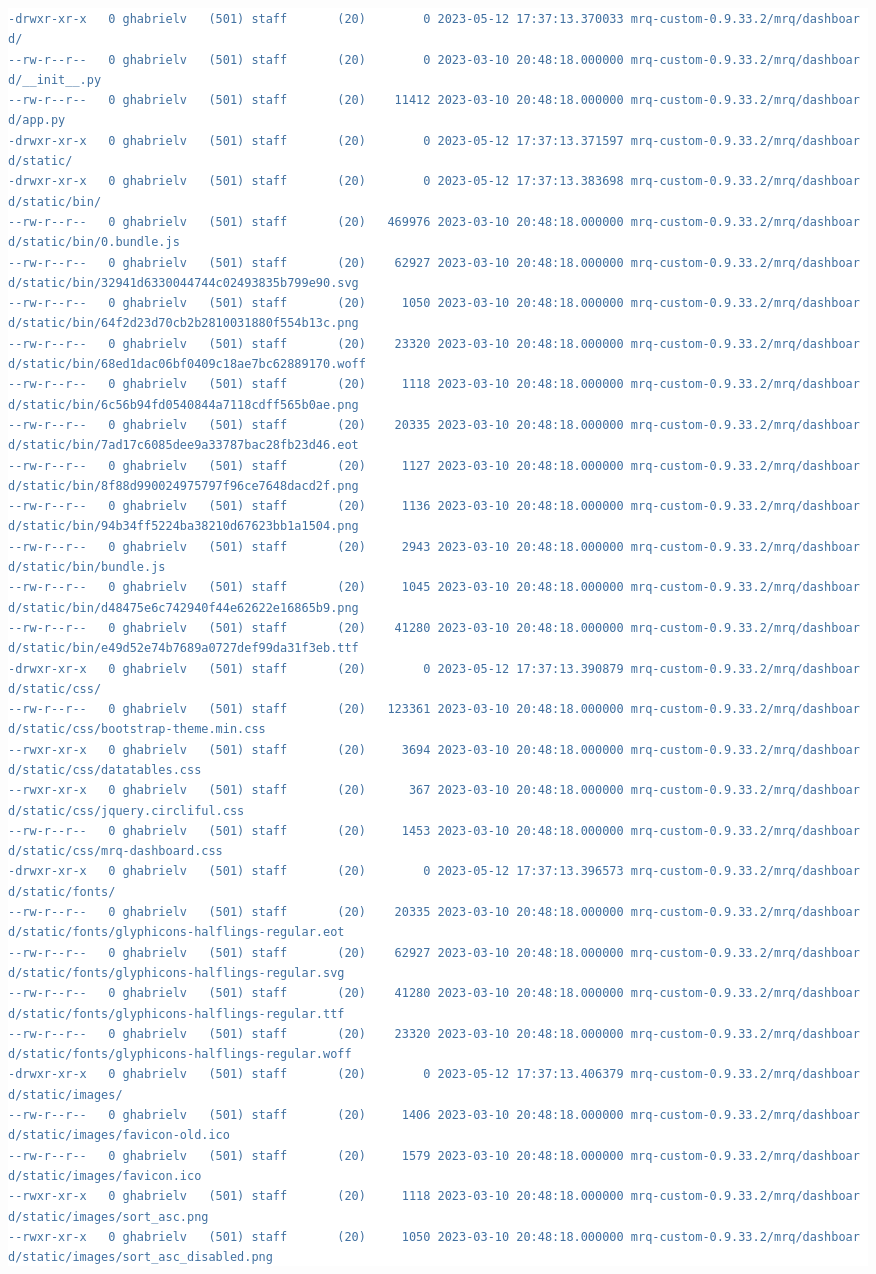 ```diff
-drwxr-xr-x   0 ghabrielv   (501) staff       (20)        0 2023-05-12 17:37:13.370033 mrq-custom-0.9.33.2/mrq/dashboard/
--rw-r--r--   0 ghabrielv   (501) staff       (20)        0 2023-03-10 20:48:18.000000 mrq-custom-0.9.33.2/mrq/dashboard/__init__.py
--rw-r--r--   0 ghabrielv   (501) staff       (20)    11412 2023-03-10 20:48:18.000000 mrq-custom-0.9.33.2/mrq/dashboard/app.py
-drwxr-xr-x   0 ghabrielv   (501) staff       (20)        0 2023-05-12 17:37:13.371597 mrq-custom-0.9.33.2/mrq/dashboard/static/
-drwxr-xr-x   0 ghabrielv   (501) staff       (20)        0 2023-05-12 17:37:13.383698 mrq-custom-0.9.33.2/mrq/dashboard/static/bin/
--rw-r--r--   0 ghabrielv   (501) staff       (20)   469976 2023-03-10 20:48:18.000000 mrq-custom-0.9.33.2/mrq/dashboard/static/bin/0.bundle.js
--rw-r--r--   0 ghabrielv   (501) staff       (20)    62927 2023-03-10 20:48:18.000000 mrq-custom-0.9.33.2/mrq/dashboard/static/bin/32941d6330044744c02493835b799e90.svg
--rw-r--r--   0 ghabrielv   (501) staff       (20)     1050 2023-03-10 20:48:18.000000 mrq-custom-0.9.33.2/mrq/dashboard/static/bin/64f2d23d70cb2b2810031880f554b13c.png
--rw-r--r--   0 ghabrielv   (501) staff       (20)    23320 2023-03-10 20:48:18.000000 mrq-custom-0.9.33.2/mrq/dashboard/static/bin/68ed1dac06bf0409c18ae7bc62889170.woff
--rw-r--r--   0 ghabrielv   (501) staff       (20)     1118 2023-03-10 20:48:18.000000 mrq-custom-0.9.33.2/mrq/dashboard/static/bin/6c56b94fd0540844a7118cdff565b0ae.png
--rw-r--r--   0 ghabrielv   (501) staff       (20)    20335 2023-03-10 20:48:18.000000 mrq-custom-0.9.33.2/mrq/dashboard/static/bin/7ad17c6085dee9a33787bac28fb23d46.eot
--rw-r--r--   0 ghabrielv   (501) staff       (20)     1127 2023-03-10 20:48:18.000000 mrq-custom-0.9.33.2/mrq/dashboard/static/bin/8f88d990024975797f96ce7648dacd2f.png
--rw-r--r--   0 ghabrielv   (501) staff       (20)     1136 2023-03-10 20:48:18.000000 mrq-custom-0.9.33.2/mrq/dashboard/static/bin/94b34ff5224ba38210d67623bb1a1504.png
--rw-r--r--   0 ghabrielv   (501) staff       (20)     2943 2023-03-10 20:48:18.000000 mrq-custom-0.9.33.2/mrq/dashboard/static/bin/bundle.js
--rw-r--r--   0 ghabrielv   (501) staff       (20)     1045 2023-03-10 20:48:18.000000 mrq-custom-0.9.33.2/mrq/dashboard/static/bin/d48475e6c742940f44e62622e16865b9.png
--rw-r--r--   0 ghabrielv   (501) staff       (20)    41280 2023-03-10 20:48:18.000000 mrq-custom-0.9.33.2/mrq/dashboard/static/bin/e49d52e74b7689a0727def99da31f3eb.ttf
-drwxr-xr-x   0 ghabrielv   (501) staff       (20)        0 2023-05-12 17:37:13.390879 mrq-custom-0.9.33.2/mrq/dashboard/static/css/
--rw-r--r--   0 ghabrielv   (501) staff       (20)   123361 2023-03-10 20:48:18.000000 mrq-custom-0.9.33.2/mrq/dashboard/static/css/bootstrap-theme.min.css
--rwxr-xr-x   0 ghabrielv   (501) staff       (20)     3694 2023-03-10 20:48:18.000000 mrq-custom-0.9.33.2/mrq/dashboard/static/css/datatables.css
--rwxr-xr-x   0 ghabrielv   (501) staff       (20)      367 2023-03-10 20:48:18.000000 mrq-custom-0.9.33.2/mrq/dashboard/static/css/jquery.circliful.css
--rw-r--r--   0 ghabrielv   (501) staff       (20)     1453 2023-03-10 20:48:18.000000 mrq-custom-0.9.33.2/mrq/dashboard/static/css/mrq-dashboard.css
-drwxr-xr-x   0 ghabrielv   (501) staff       (20)        0 2023-05-12 17:37:13.396573 mrq-custom-0.9.33.2/mrq/dashboard/static/fonts/
--rw-r--r--   0 ghabrielv   (501) staff       (20)    20335 2023-03-10 20:48:18.000000 mrq-custom-0.9.33.2/mrq/dashboard/static/fonts/glyphicons-halflings-regular.eot
--rw-r--r--   0 ghabrielv   (501) staff       (20)    62927 2023-03-10 20:48:18.000000 mrq-custom-0.9.33.2/mrq/dashboard/static/fonts/glyphicons-halflings-regular.svg
--rw-r--r--   0 ghabrielv   (501) staff       (20)    41280 2023-03-10 20:48:18.000000 mrq-custom-0.9.33.2/mrq/dashboard/static/fonts/glyphicons-halflings-regular.ttf
--rw-r--r--   0 ghabrielv   (501) staff       (20)    23320 2023-03-10 20:48:18.000000 mrq-custom-0.9.33.2/mrq/dashboard/static/fonts/glyphicons-halflings-regular.woff
-drwxr-xr-x   0 ghabrielv   (501) staff       (20)        0 2023-05-12 17:37:13.406379 mrq-custom-0.9.33.2/mrq/dashboard/static/images/
--rw-r--r--   0 ghabrielv   (501) staff       (20)     1406 2023-03-10 20:48:18.000000 mrq-custom-0.9.33.2/mrq/dashboard/static/images/favicon-old.ico
--rw-r--r--   0 ghabrielv   (501) staff       (20)     1579 2023-03-10 20:48:18.000000 mrq-custom-0.9.33.2/mrq/dashboard/static/images/favicon.ico
--rwxr-xr-x   0 ghabrielv   (501) staff       (20)     1118 2023-03-10 20:48:18.000000 mrq-custom-0.9.33.2/mrq/dashboard/static/images/sort_asc.png
--rwxr-xr-x   0 ghabrielv   (501) staff       (20)     1050 2023-03-10 20:48:18.000000 mrq-custom-0.9.33.2/mrq/dashboard/static/images/sort_asc_disabled.png
```